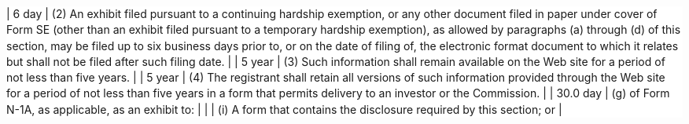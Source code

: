 | 6 day      | (2) An exhibit filed pursuant to a continuing hardship exemption, or any other document filed in paper under cover of Form SE (other than an exhibit filed pursuant to a temporary hardship exemption), as allowed by paragraphs (a) through (d) of this section, may be filed up to six business days prior to, or on the date of filing of, the electronic format document to which it relates but shall not be filed after such filing date.                                                                                                                                                                                                                                                                                                                                                                                                                                                                                                                                                                                                                                            |
| 5 year     | (3) Such information shall remain available on the Web site for a period of not less than five years.                                                                                                                                                                                                                                                                                                                                                                                                                                                                                                                                                                                                                                                                                                                                                                                                                                                                                                                                                                                      |
| 5 year     | (4) The registrant shall retain all versions of such information provided through the Web site for a period of not less than five years in a form that permits delivery to an investor or the Commission.                                                                                                                                                                                                                                                                                                                                                                                                                                                                                                                                                                                                                                                                                                                                                                                                                                                                                  |
| 30.0 day   | (g) of Form N-1A, as applicable, as an exhibit to:                                                                                                                                                                                                                                                                                                                                                                                                                                                                                                                                                                                                                                                                                                                                                                                                                                                                                                                                                                                                                                         |
|            |             (i) A form that contains the disclosure required by this section; or                                                                                                                                                                                                                                                                                                                                                                                                                                                                                                                                                                                                                                                                                                                                                                                                                                                                                                                                                                                                           |